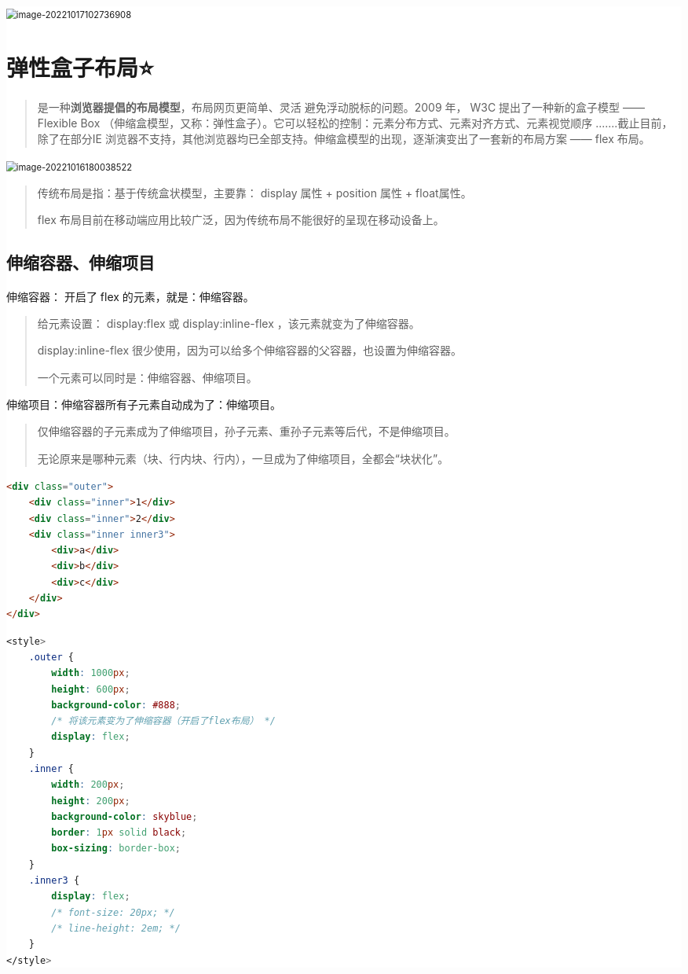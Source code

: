 <img src="https://edu-8673.oss-cn-beijing.aliyuncs.com/img2022.10.30/202210171027956.png" alt="image-20221017102736908" style="zoom:80%;" />

# 弹性盒子布局⭐

> 是一种**浏览器提倡的布局模型**，布局网页更简单、灵活 避免浮动脱标的问题。2009 年， W3C 提出了一种新的盒子模型 —— Flexible Box （伸缩盒模型，又称：弹性盒子）。它可以轻松的控制：元素分布方式、元素对齐方式、元素视觉顺序 .......截止目前，除了在部分IE 浏览器不支持，其他浏览器均已全部支持。伸缩盒模型的出现，逐渐演变出了一套新的布局方案 —— flex 布局。

<img src="https://edu-8673.oss-cn-beijing.aliyuncs.com/img2022.10.30/202210161800599.png" alt="image-20221016180038522" style="zoom:80%;" />

> 传统布局是指：基于传统盒状模型，主要靠： display 属性 + position 属性 + float属性。
>
> flex 布局目前在移动端应用比较广泛，因为传统布局不能很好的呈现在移动设备上。

## 伸缩容器、伸缩项目

伸缩容器： 开启了 flex 的元素，就是：伸缩容器。

> 给元素设置： display:flex 或 display:inline-flex ，该元素就变为了伸缩容器。
>
> display:inline-flex 很少使用，因为可以给多个伸缩容器的父容器，也设置为伸缩容器。
>
> 一个元素可以同时是：伸缩容器、伸缩项目。

伸缩项目：伸缩容器所有子元素自动成为了：伸缩项目。

> 仅伸缩容器的子元素成为了伸缩项目，孙子元素、重孙子元素等后代，不是伸缩项目。
>
> 无论原来是哪种元素（块、行内块、行内），一旦成为了伸缩项目，全都会“块状化”。

```html
<div class="outer">
    <div class="inner">1</div>
    <div class="inner">2</div>
    <div class="inner inner3">
        <div>a</div>
        <div>b</div>
        <div>c</div>
    </div>
</div>
```

```css
<style>
    .outer {
        width: 1000px;
        height: 600px;
        background-color: #888;
        /* 将该元素变为了伸缩容器（开启了flex布局） */
        display: flex;
    }
    .inner {
        width: 200px;
        height: 200px;
        background-color: skyblue;
        border: 1px solid black;
        box-sizing: border-box;
    }
    .inner3 {
        display: flex;
        /* font-size: 20px; */
        /* line-height: 2em; */
    }
</style>
```

